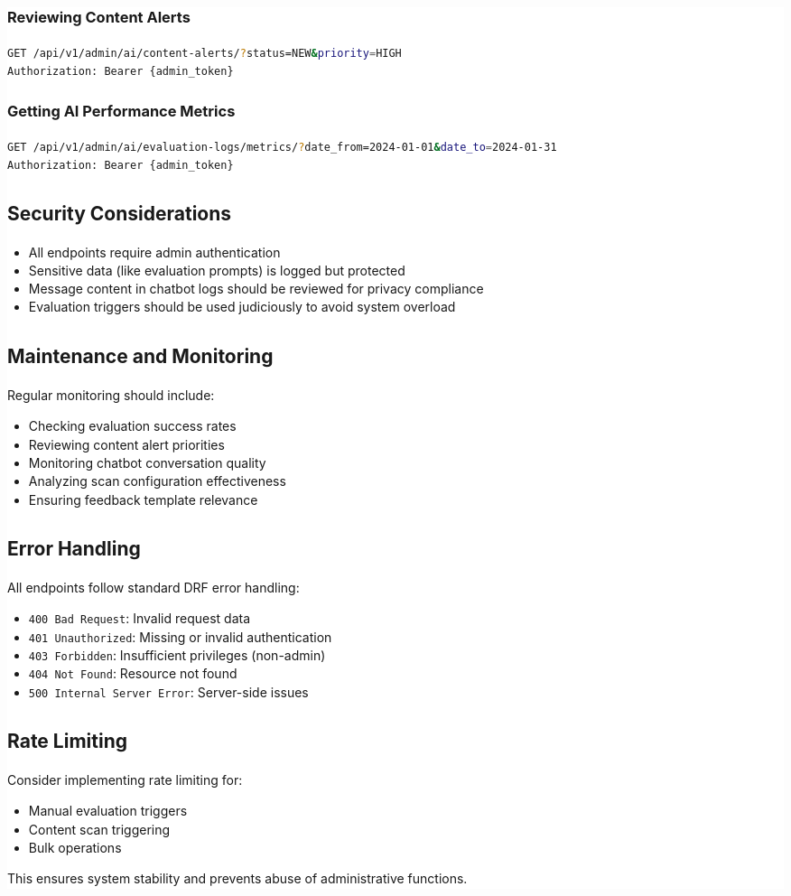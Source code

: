 ### Reviewing Content Alerts
```bash
GET /api/v1/admin/ai/content-alerts/?status=NEW&priority=HIGH
Authorization: Bearer {admin_token}
```

### Getting AI Performance Metrics
```bash
GET /api/v1/admin/ai/evaluation-logs/metrics/?date_from=2024-01-01&date_to=2024-01-31
Authorization: Bearer {admin_token}
```

## Security Considerations

- All endpoints require admin authentication
- Sensitive data (like evaluation prompts) is logged but protected
- Message content in chatbot logs should be reviewed for privacy compliance
- Evaluation triggers should be used judiciously to avoid system overload

## Maintenance and Monitoring

Regular monitoring should include:
- Checking evaluation success rates
- Reviewing content alert priorities
- Monitoring chatbot conversation quality
- Analyzing scan configuration effectiveness
- Ensuring feedback template relevance

## Error Handling

All endpoints follow standard DRF error handling:
- `400 Bad Request`: Invalid request data
- `401 Unauthorized`: Missing or invalid authentication
- `403 Forbidden`: Insufficient privileges (non-admin)
- `404 Not Found`: Resource not found
- `500 Internal Server Error`: Server-side issues

## Rate Limiting

Consider implementing rate limiting for:
- Manual evaluation triggers
- Content scan triggering
- Bulk operations

This ensures system stability and prevents abuse of administrative functions. 